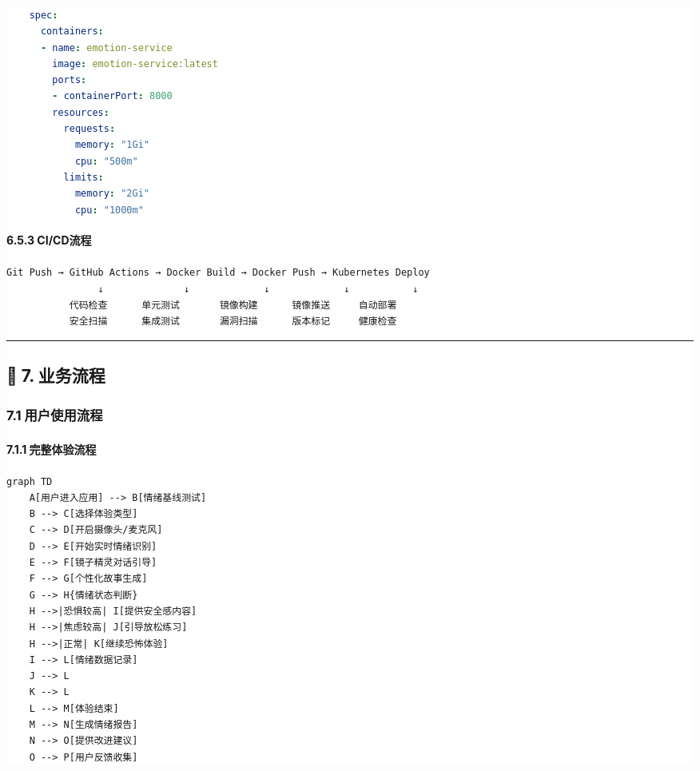 ```yaml
    spec:
      containers:
      - name: emotion-service
        image: emotion-service:latest
        ports:
        - containerPort: 8000
        resources:
          requests:
            memory: "1Gi"
            cpu: "500m"
          limits:
            memory: "2Gi"
            cpu: "1000m"
```

#### 6.5.3 CI/CD流程

```
Git Push → GitHub Actions → Docker Build → Docker Push → Kubernetes Deploy
                ↓              ↓             ↓             ↓           ↓
           代码检查      单元测试       镜像构建      镜像推送     自动部署
           安全扫描      集成测试       漏洞扫描      版本标记     健康检查
```

---

## 🔄 7. 业务流程

### 7.1 用户使用流程

#### 7.1.1 完整体验流程

```mermaid
graph TD
    A[用户进入应用] --> B[情绪基线测试]
    B --> C[选择体验类型]
    C --> D[开启摄像头/麦克风]
    D --> E[开始实时情绪识别]
    E --> F[镜子精灵对话引导]
    F --> G[个性化故事生成]
    G --> H{情绪状态判断}
    H -->|恐惧较高| I[提供安全感内容]
    H -->|焦虑较高| J[引导放松练习]
    H -->|正常| K[继续恐怖体验]
    I --> L[情绪数据记录]
    J --> L
    K --> L
    L --> M[体验结束]
    M --> N[生成情绪报告]
    N --> O[提供改进建议]
    O --> P[用户反馈收集]
```
